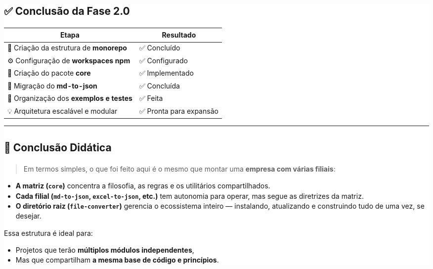 
## ✅ Conclusão da Fase 2.0

| Etapa                                    | Resultado               |
| ---------------------------------------- | ----------------------- |
| 🧩 Criação da estrutura de **monorepo**  | ✅ Concluído            |
| ⚙️ Configuração de **workspaces npm**    | ✅ Configurado          |
| 🧠 Criação do pacote **core**            | ✅ Implementado         |
| 🔄 Migração do **md-to-json**            | ✅ Concluída            |
| 📁 Organização dos **exemplos e testes** | ✅ Feita                |
| 💡 Arquitetura escalável e modular       | ✅ Pronta para expansão |

---

## 💬 Conclusão Didática

> Em termos simples, o que foi feito aqui é o mesmo que montar uma **empresa com várias filiais**:

- **A matriz (`core`)** concentra a filosofia, as regras e os utilitários compartilhados.
- **Cada filial (`md-to-json`, `excel-to-json`, etc.)** tem autonomia para operar, mas segue as diretrizes da matriz.
- **O diretório raiz (`file-converter`)** gerencia o ecossistema inteiro — instalando, atualizando e construindo tudo de uma vez, se desejar.

Essa estrutura é ideal para:

- Projetos que terão **múltiplos módulos independentes**,
- Mas que compartilham **a mesma base de código e princípios**.
